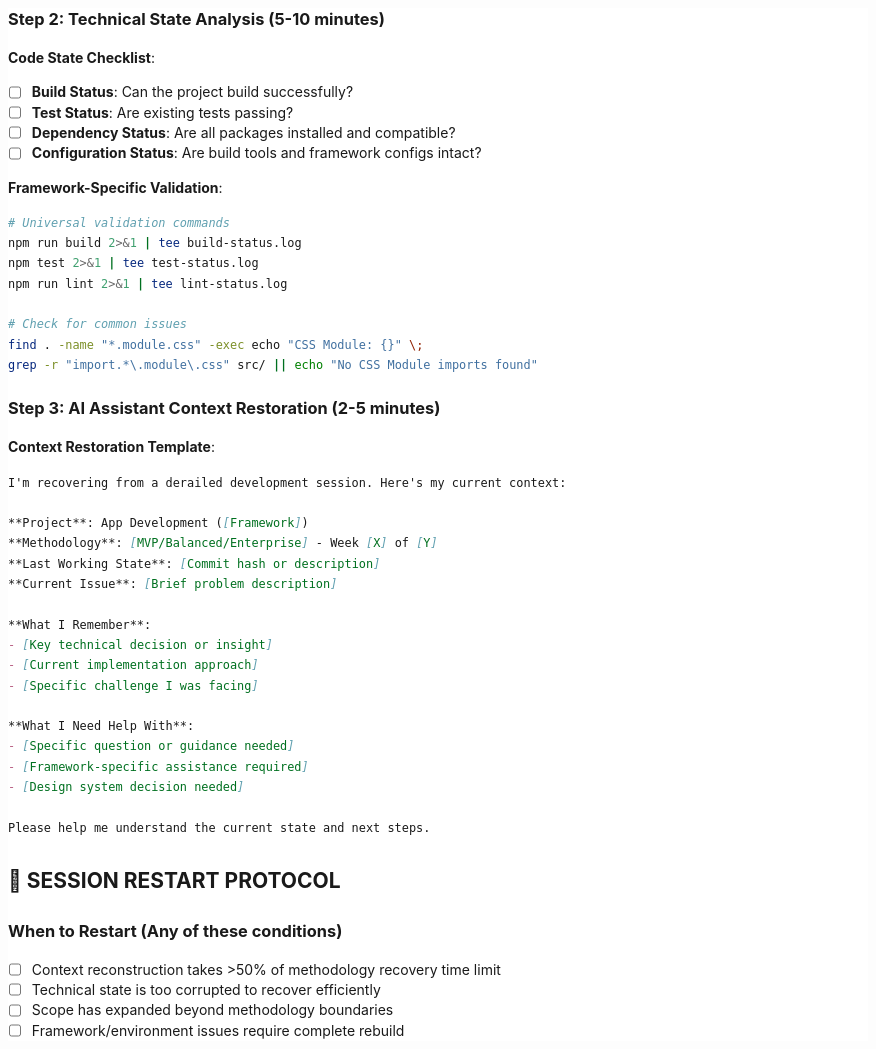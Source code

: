 ### Step 2: Technical State Analysis (5-10 minutes)

**Code State Checklist**:
- [ ] **Build Status**: Can the project build successfully?
- [ ] **Test Status**: Are existing tests passing?
- [ ] **Dependency Status**: Are all packages installed and compatible?
- [ ] **Configuration Status**: Are build tools and framework configs intact?

**Framework-Specific Validation**:
```bash
# Universal validation commands
npm run build 2>&1 | tee build-status.log
npm test 2>&1 | tee test-status.log
npm run lint 2>&1 | tee lint-status.log

# Check for common issues
find . -name "*.module.css" -exec echo "CSS Module: {}" \;
grep -r "import.*\.module\.css" src/ || echo "No CSS Module imports found"
```

### Step 3: AI Assistant Context Restoration (2-5 minutes)

**Context Restoration Template**:
```markdown
I'm recovering from a derailed development session. Here's my current context:

**Project**: App Development ([Framework])
**Methodology**: [MVP/Balanced/Enterprise] - Week [X] of [Y]
**Last Working State**: [Commit hash or description]
**Current Issue**: [Brief problem description]

**What I Remember**:
- [Key technical decision or insight]
- [Current implementation approach]
- [Specific challenge I was facing]

**What I Need Help With**:
- [Specific question or guidance needed]
- [Framework-specific assistance required]
- [Design system decision needed]

Please help me understand the current state and next steps.
```

## 🔄 SESSION RESTART PROTOCOL

### When to Restart (Any of these conditions)
- [ ] Context reconstruction takes >50% of methodology recovery time limit
- [ ] Technical state is too corrupted to recover efficiently
- [ ] Scope has expanded beyond methodology boundaries
- [ ] Framework/environment issues require complete rebuild
